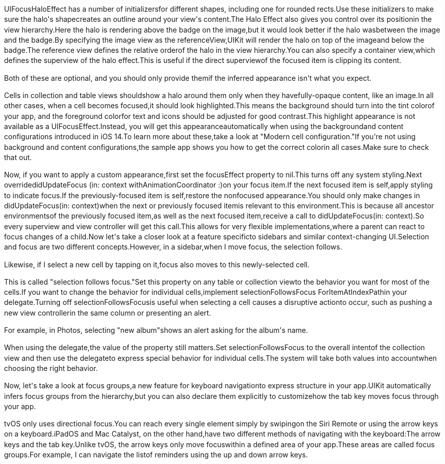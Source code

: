 UIFocusHaloEffect has a number of initializersfor different shapes, including one for rounded rects.Use these initializers to make sure the halo's shapecreates an outline around your view's content.The Halo Effect also gives you control over its positionin the view hierarchy.Here the halo is rendering above the badge on the image,but it would look better if the halo wasbetween the image and the badge.By specifying the image view as the referenceView,UIKit will render the halo on top of the imageand below the badge.The reference view defines the relative orderof the halo in the view hierarchy.You can also specify a container view,which defines the superview of the halo effect.This is useful if the direct superviewof the focused item is clipping its content.

Both of these are optional, and you should only provide themif the inferred appearance isn't what you expect.

Cells in collection and table views shouldshow a halo around them only when they havefully-opaque content, like an image.In all other cases, when a cell becomes focused,it should look highlighted.This means the background should turn into the tint colorof your app, and the foreground colorfor text and icons should be adjusted for good contrast.This highlight appearance is not available as a UIFocusEffect.Instead, you will get this appearanceautomatically when using the backgroundand content configurations introduced in iOS 14.To learn more about these,take a look at "Modern cell configuration."If you're not using background and content configurations,the sample app shows you how to get the correct colorin all cases.Make sure to check that out.

Now, if you want to apply a custom appearance,first set the focusEffect property to nil.This turns off any system styling.Next overridedidUpdateFocus (in: context withAnimationCoordinator :)on your focus item.If the next focused item is self,apply styling to indicate focus.If the previously-focused item is self,restore the nonfocused appearance.You should only make changes in didUpdateFocus(in: context)when the next or previously focused itemis relevant to this environment.This is because all ancestor environmentsof the previously focused item,as well as the next focused item,receive a call to didUpdateFocus(in: context).So every superview and view controller will get this call.This allows for very flexible implementations,where a parent can react to focus changes of a child.Now let's take a closer look at a feature specificto sidebars and similar context-changing UI.Selection and focus are two different concepts.However, in a sidebar,when I move focus, the selection follows.

Likewise, if I select a new cell by tapping on it,focus also moves to this newly-selected cell.

This is called "selection follows focus."Set this property on any table or collection viewto the behavior you want for most of the cells.If you want to change the behavior for individual cells,implement selectionFollowsFocus ForItemAtIndexPathin your delegate.Turning off selectionFollowsFocusis useful when selecting a cell causes a disruptive actionto occur, such as pushing a new view controllerin the same column or presenting an alert.

For example, in Photos, selecting "new album"shows an alert asking for the album's name.

When using the delegate,the value of the property still matters.Set selectionFollowsFocus to the overall intentof the collection view and then use the delegateto express special behavior for individual cells.The system will take both values into accountwhen choosing the right behavior.

Now, let's take a look at focus groups,a new feature for keyboard navigationto express structure in your app.UIKit automatically infers focus groups from the hierarchy,but you can also declare them explicitly to customizehow the tab key moves focus through your app.

tvOS only uses directional focus.You can reach every single element simply by swipingon the Siri Remote or using the arrow keys on a keyboard.iPadOS and Mac Catalyst, on the other hand,have two different methods of navigating with the keyboard:The arrow keys and the tab key.Unlike tvOS, the arrow keys only move focuswithin a defined area of your app.These areas are called focus groups.For example, I can navigate the listof reminders using the up and down arrow keys.

